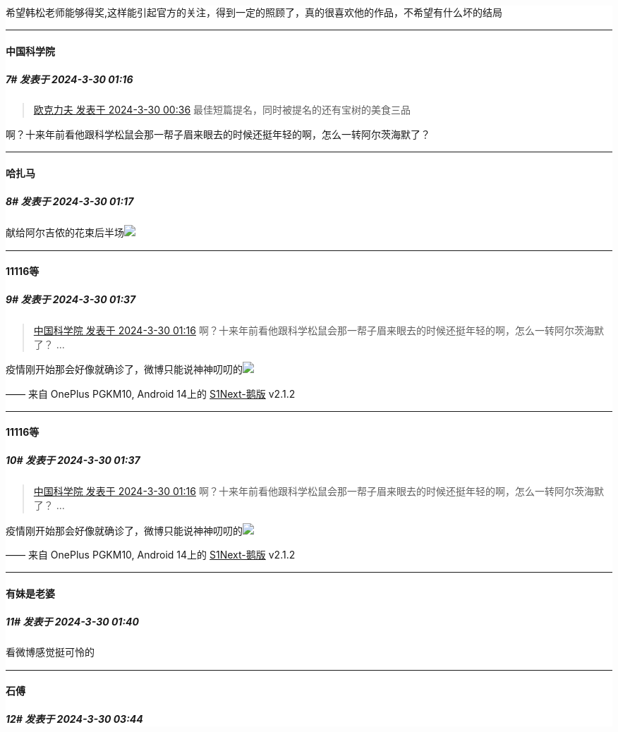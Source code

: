 希望韩松老师能够得奖,这样能引起官方的关注，得到一定的照顾了，真的很喜欢他的作品，不希望有什么坏的结局

*****

####  中国科学院  
##### 7#       发表于 2024-3-30 01:16

<blockquote><a href="httphttps://bbs.saraba1st.com/2b/forum.php?mod=redirect&amp;goto=findpost&amp;pid=64424365&amp;ptid=2177738" target="_blank">欧克力夫 发表于 2024-3-30 00:36</a>
最佳短篇提名，同时被提名的还有宝树的美食三品</blockquote>
啊？十来年前看他跟科学松鼠会那一帮子眉来眼去的时候还挺年轻的啊，怎么一转阿尔茨海默了？

*****

####  哈扎马  
##### 8#       发表于 2024-3-30 01:17

献给阿尔吉侬的花束后半场<img src="https://static.saraba1st.com/image/smiley/face2017/092.png" referrerpolicy="no-referrer">

*****

####  11116等  
##### 9#       发表于 2024-3-30 01:37

<blockquote><a href="httphttps://bbs.saraba1st.com/2b/forum.php?mod=redirect&amp;goto=findpost&amp;pid=64424555&amp;ptid=2177738" target="_blank">中国科学院 发表于 2024-3-30 01:16</a>
啊？十来年前看他跟科学松鼠会那一帮子眉来眼去的时候还挺年轻的啊，怎么一转阿尔茨海默了？ ...</blockquote>
疫情刚开始那会好像就确诊了，微博只能说神神叨叨的<img src="https://static.saraba1st.com/image/smiley/face2017/068.png" referrerpolicy="no-referrer">

—— 来自 OnePlus PGKM10, Android 14上的 [S1Next-鹅版](https://github.com/ykrank/S1-Next/releases) v2.1.2

*****

####  11116等  
##### 10#       发表于 2024-3-30 01:37

<blockquote><a href="httphttps://bbs.saraba1st.com/2b/forum.php?mod=redirect&amp;goto=findpost&amp;pid=64424555&amp;ptid=2177738" target="_blank">中国科学院 发表于 2024-3-30 01:16</a>
啊？十来年前看他跟科学松鼠会那一帮子眉来眼去的时候还挺年轻的啊，怎么一转阿尔茨海默了？ ...</blockquote>
疫情刚开始那会好像就确诊了，微博只能说神神叨叨的<img src="https://static.saraba1st.com/image/smiley/face2017/068.png" referrerpolicy="no-referrer">

—— 来自 OnePlus PGKM10, Android 14上的 [S1Next-鹅版](https://github.com/ykrank/S1-Next/releases) v2.1.2

*****

####  有妹是老婆  
##### 11#       发表于 2024-3-30 01:40

看微博感觉挺可怜的

*****

####  石傅  
##### 12#       发表于 2024-3-30 03:44
